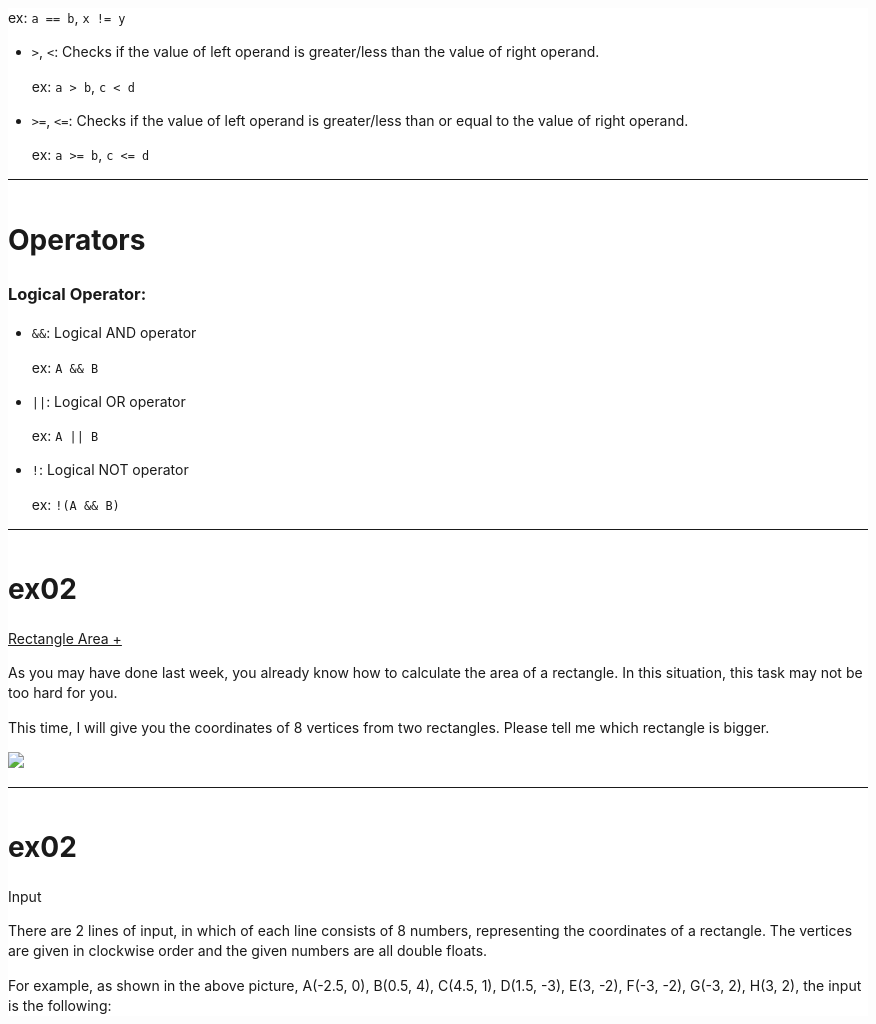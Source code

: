   ex: `a == b`, `x != y`
- `>`, `<`: Checks if the value of left operand is greater/less than the value of right operand.

  ex: `a > b`, `c < d`
- `>=`, `<=`: Checks if the value of left operand is greater/less than or equal to the value of right operand.

  ex: `a >= b`, `c <= d`

<div class="gradient-bg"></div>

---

# Operators

### Logical Operator:

- `&&`: Logical AND operator

  ex: `A && B`
- `||`: Logical OR operator

  ex: `A || B`
- `!`: Logical NOT operator

  ex: `!(A && B)`

<div class="gradient-bg"></div>

---

# ex02
[Rectangle Area +](https://oj.ebg.tw/contest/115/problem/ex02)

As you may have done last week, you already know how to calculate the area of a rectangle. In this situation, this task may not be too hard for you.

This time, I will give you the coordinates of 8 vertices from two rectangles. Please tell me which rectangle is bigger.

<img src="https://oj.ebg.tw/public/upload/c38b40df4b.png" class="h-58" />

<div class="gradient-bg"></div>

---

# ex02
Input

There are 2 lines of input, in which of each line consists of 8 numbers, representing the coordinates of a rectangle. The vertices are given in clockwise order and the given numbers are all double floats.

For example, as shown in the above picture, A(-2.5, 0), B(0.5, 4), C(4.5, 1), D(1.5, -3), E(3, -2), F(-3, -2), G(-3, 2), H(3, 2), the input is the following:
